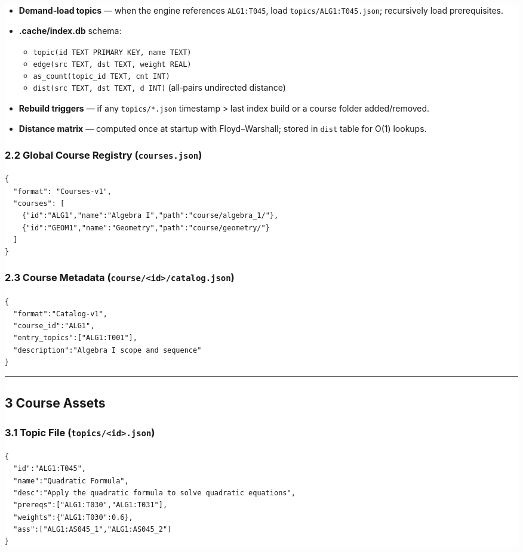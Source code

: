 * **Demand‑load topics** — when the engine references `ALG1:T045`, load `topics/ALG1:T045.json`; recursively load prerequisites.
* **.cache/index.db** schema:

  * `topic(id TEXT PRIMARY KEY, name TEXT)`
  * `edge(src TEXT, dst TEXT, weight REAL)`
  * `as_count(topic_id TEXT, cnt INT)`
  * `dist(src TEXT, dst TEXT, d INT)` (all‑pairs undirected distance)
* **Rebuild triggers** — if any `topics/*.json` timestamp > last index build or a course folder added/removed.
* **Distance matrix** — computed once at startup with Floyd–Warshall; stored in `dist` table for O(1) lookups.

### 2.2 Global Course Registry (`courses.json`)

```jsonc
{
  "format": "Courses-v1",
  "courses": [
    {"id":"ALG1","name":"Algebra I","path":"course/algebra_1/"},
    {"id":"GEOM1","name":"Geometry","path":"course/geometry/"}
  ]
}
```

### 2.3 Course Metadata (`course/<id>/catalog.json`)

```jsonc
{
  "format":"Catalog-v1",
  "course_id":"ALG1",
  "entry_topics":["ALG1:T001"],
  "description":"Algebra I scope and sequence"
}
```

---

## 3 Course Assets

### 3.1 Topic File (`topics/<id>.json`)

```jsonc
{
  "id":"ALG1:T045",
  "name":"Quadratic Formula",
  "desc":"Apply the quadratic formula to solve quadratic equations",
  "prereqs":["ALG1:T030","ALG1:T031"],
  "weights":{"ALG1:T030":0.6},
  "ass":["ALG1:AS045_1","ALG1:AS045_2"]
}
```
